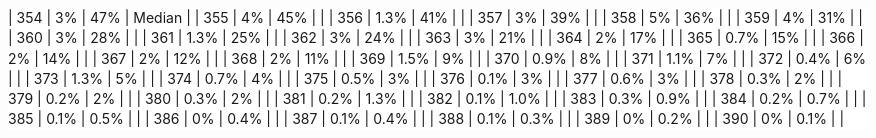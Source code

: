 | 354 | 3% | 47% | Median |
| 355 | 4% | 45% |  |
| 356 | 1.3% | 41% |  |
| 357 | 3% | 39% |  |
| 358 | 5% | 36% |  |
| 359 | 4% | 31% |  |
| 360 | 3% | 28% |  |
| 361 | 1.3% | 25% |  |
| 362 | 3% | 24% |  |
| 363 | 3% | 21% |  |
| 364 | 2% | 17% |  |
| 365 | 0.7% | 15% |  |
| 366 | 2% | 14% |  |
| 367 | 2% | 12% |  |
| 368 | 2% | 11% |  |
| 369 | 1.5% | 9% |  |
| 370 | 0.9% | 8% |  |
| 371 | 1.1% | 7% |  |
| 372 | 0.4% | 6% |  |
| 373 | 1.3% | 5% |  |
| 374 | 0.7% | 4% |  |
| 375 | 0.5% | 3% |  |
| 376 | 0.1% | 3% |  |
| 377 | 0.6% | 3% |  |
| 378 | 0.3% | 2% |  |
| 379 | 0.2% | 2% |  |
| 380 | 0.3% | 2% |  |
| 381 | 0.2% | 1.3% |  |
| 382 | 0.1% | 1.0% |  |
| 383 | 0.3% | 0.9% |  |
| 384 | 0.2% | 0.7% |  |
| 385 | 0.1% | 0.5% |  |
| 386 | 0% | 0.4% |  |
| 387 | 0.1% | 0.4% |  |
| 388 | 0.1% | 0.3% |  |
| 389 | 0% | 0.2% |  |
| 390 | 0% | 0.1% |  |